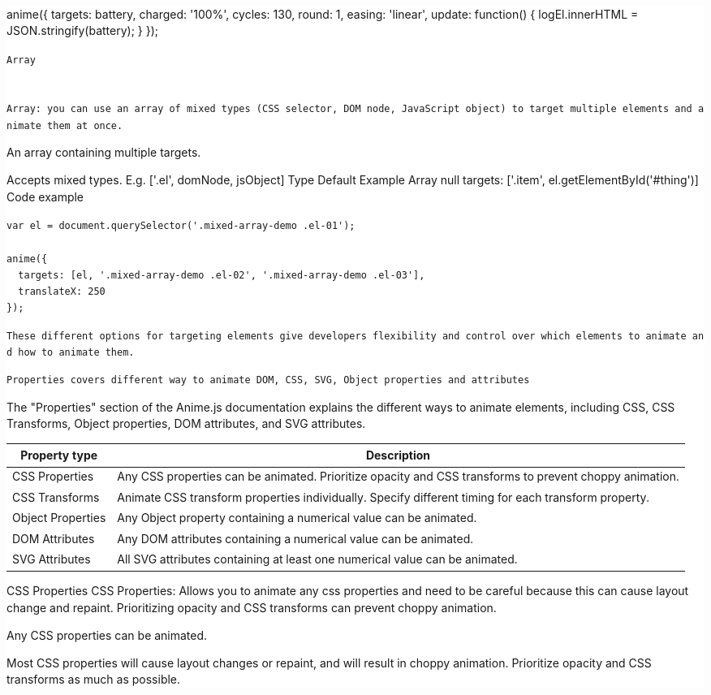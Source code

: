 anime({
  targets: battery,
  charged: '100%',
  cycles: 130,
  round: 1,
  easing: 'linear',
  update: function() {
    logEl.innerHTML = JSON.stringify(battery);
  }
});


    Array
  

    Array: you can use an array of mixed types (CSS selector, DOM node, JavaScript object) to target multiple elements and animate them at once.

An array containing multiple targets.

Accepts mixed types. E.g. ['.el', domNode, jsObject]
Type 	Default 	Example
Array 	null 	targets: ['.item', el.getElementById('#thing')]
Code example
```
var el = document.querySelector('.mixed-array-demo .el-01');

anime({
  targets: [el, '.mixed-array-demo .el-02', '.mixed-array-demo .el-03'],
  translateX: 250
});

```

```These different options for targeting elements give developers flexibility and control over which elements to animate and how to animate them.```


    Properties covers different way to animate DOM, CSS, SVG, Object properties and attributes

The "Properties" section of the Anime.js documentation explains the different ways to animate elements, including CSS, CSS Transforms, Object properties, DOM attributes, and SVG attributes.

| Property type       | Description                                                                                 |
|---------------------|---------------------------------------------------------------------------------------------|
| CSS Properties      | Any CSS properties can be animated. Prioritize opacity and CSS transforms to prevent choppy animation. |
| CSS Transforms      | Animate CSS transform properties individually. Specify different timing for each transform property. |
| Object Properties   | Any Object property containing a numerical value can be animated. |
| DOM Attributes      | Any DOM attributes containing a numerical value can be animated.  |
| SVG Attributes      | All SVG attributes containing at least one numerical value can be animated. |

  
CSS Properties
  CSS Properties: Allows you to animate any css properties and need to be careful because this can cause layout change and repaint. Prioritizing opacity and CSS transforms can prevent choppy animation.

 
Any CSS properties can be animated.

Most CSS properties will cause layout changes or repaint, and will result in choppy animation. Prioritize opacity and CSS transforms as much as possible.

```